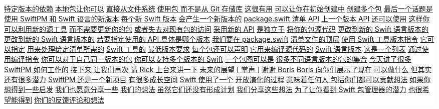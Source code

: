 [特定版本的依赖](https://developer.apple.com/videos/wwdc2018/videos/play/wwdc2018/411/?time=1386) [本地包让你可以](https://developer.apple.com/videos/wwdc2018/videos/play/wwdc2018/411/?time=1390) [直接从文件系统](https://developer.apple.com/videos/wwdc2018/videos/play/wwdc2018/411/?time=1392) [使用包 而不是从 Git 存储库](https://developer.apple.com/videos/wwdc2018/videos/play/wwdc2018/411/?time=1394) [这很有用](https://developer.apple.com/videos/wwdc2018/videos/play/wwdc2018/411/?time=1397) [可以让你在初始创建中](https://developer.apple.com/videos/wwdc2018/videos/play/wwdc2018/411/?time=1399) [创建多个包](https://developer.apple.com/videos/wwdc2018/videos/play/wwdc2018/411/?time=1402) [最后一个话题是](https://developer.apple.com/videos/wwdc2018/videos/play/wwdc2018/411/?time=1407) [使用 SwiftPM 和 Swift 语言的新版本](https://developer.apple.com/videos/wwdc2018/videos/play/wwdc2018/411/?time=1409) [每个新 Swift 版本](https://developer.apple.com/videos/wwdc2018/videos/play/wwdc2018/411/?time=1413) [会产生一个新版本的](https://developer.apple.com/videos/wwdc2018/videos/play/wwdc2018/411/?time=1417) [package.swift 清单 API](https://developer.apple.com/videos/wwdc2018/videos/play/wwdc2018/411/?time=1419) [上一个版本 API](https://developer.apple.com/videos/wwdc2018/videos/play/wwdc2018/411/?time=1421) [还可以使用](https://developer.apple.com/videos/wwdc2018/videos/play/wwdc2018/411/?time=1423) [这样你可以利用新的源工具](https://developer.apple.com/videos/wwdc2018/videos/play/wwdc2018/411/?time=1425) [而不需要更新你的包](https://developer.apple.com/videos/wwdc2018/videos/play/wwdc2018/411/?time=1427) [或者失去对现有包的访问](https://developer.apple.com/videos/wwdc2018/videos/play/wwdc2018/411/?time=1428) [采用新的 API](https://developer.apple.com/videos/wwdc2018/videos/play/wwdc2018/411/?time=1433) [是独立于](https://developer.apple.com/videos/wwdc2018/videos/play/wwdc2018/411/?time=1435) [将你的包源代码](https://developer.apple.com/videos/wwdc2018/videos/play/wwdc2018/411/?time=1437) [更改到新的 Swift 语言版本的](https://developer.apple.com/videos/wwdc2018/videos/play/wwdc2018/411/?time=1439) [更改到新的 Swift 语言版本的](https://developer.apple.com/videos/wwdc2018/videos/play/wwdc2018/411/?time=1439) [若要指定使用的 API 具体是哪个版本](https://developer.apple.com/videos/wwdc2018/videos/play/wwdc2018/411/?time=1441) [我们要在 package.swift](https://developer.apple.com/videos/wwdc2018/videos/play/wwdc2018/411/?time=1445) [清单文件的顶层](https://developer.apple.com/videos/wwdc2018/videos/play/wwdc2018/411/?time=1448) [使用 Swift 工具版本指令](https://developer.apple.com/videos/wwdc2018/videos/play/wwdc2018/411/?time=1450) [它可以指定](https://developer.apple.com/videos/wwdc2018/videos/play/wwdc2018/411/?time=1453) [用来处理给定清单所需的](https://developer.apple.com/videos/wwdc2018/videos/play/wwdc2018/411/?time=1455) [Swift 工具的](https://developer.apple.com/videos/wwdc2018/videos/play/wwdc2018/411/?time=1456) [最低版本要求](https://developer.apple.com/videos/wwdc2018/videos/play/wwdc2018/411/?time=1459) [每个包还可以声明](https://developer.apple.com/videos/wwdc2018/videos/play/wwdc2018/411/?time=1460) [它用来编译源代码的](https://developer.apple.com/videos/wwdc2018/videos/play/wwdc2018/411/?time=1464) [Swift 语言版本](https://developer.apple.com/videos/wwdc2018/videos/play/wwdc2018/411/?time=1465) [这是一个列表](https://developer.apple.com/videos/wwdc2018/videos/play/wwdc2018/411/?time=1469) [通过使用编译指令](https://developer.apple.com/videos/wwdc2018/videos/play/wwdc2018/411/?time=1471) [你可以对于自己同一版本的包](https://developer.apple.com/videos/wwdc2018/videos/play/wwdc2018/411/?time=1472) [你可以支持多个版本的 Swift](https://developer.apple.com/videos/wwdc2018/videos/play/wwdc2018/411/?time=1474) [一个包图可以是](https://developer.apple.com/videos/wwdc2018/videos/play/wwdc2018/411/?time=1477) [很多不同语言版本的包的集合](https://developer.apple.com/videos/wwdc2018/videos/play/wwdc2018/411/?time=1479) [今天讲了很多](https://developer.apple.com/videos/wwdc2018/videos/play/wwdc2018/411/?time=1484) [SwiftPM 如何工作的](https://developer.apple.com/videos/wwdc2018/videos/play/wwdc2018/411/?time=1485) [接下来 让我们再次](https://developer.apple.com/videos/wwdc2018/videos/play/wwdc2018/411/?time=1488) [请 Rick 上台来讲一下](https://developer.apple.com/videos/wwdc2018/videos/play/wwdc2018/411/?time=1489) [未来的展望](https://developer.apple.com/videos/wwdc2018/videos/play/wwdc2018/411/?time=1491) [[ 掌声 ]](https://developer.apple.com/videos/wwdc2018/videos/play/wwdc2018/411/?time=1493) [谢谢 Boris](https://developer.apple.com/videos/wwdc2018/videos/play/wwdc2018/411/?time=1499) [Boris 向你们展示了现在](https://developer.apple.com/videos/wwdc2018/videos/play/wwdc2018/411/?time=1501) [可以做什么 但其实](https://developer.apple.com/videos/wwdc2018/videos/play/wwdc2018/411/?time=1502) [还有很多潜力](https://developer.apple.com/videos/wwdc2018/videos/play/wwdc2018/411/?time=1504) [SwiftPM 还是一个新项目](https://developer.apple.com/videos/wwdc2018/videos/play/wwdc2018/411/?time=1506) [有很多成长空间](https://developer.apple.com/videos/wwdc2018/videos/play/wwdc2018/411/?time=1508) [Swift 使用了一个](https://developer.apple.com/videos/wwdc2018/videos/play/wwdc2018/411/?time=1511) [开放演化的过程](https://developer.apple.com/videos/wwdc2018/videos/play/wwdc2018/411/?time=1513) [意味着任何人 包括你们都可以贡献想法](https://developer.apple.com/videos/wwdc2018/videos/play/wwdc2018/411/?time=1515) [如果你想得到一些启发](https://developer.apple.com/videos/wwdc2018/videos/play/wwdc2018/411/?time=1518) [我们也愿意分享一些](https://developer.apple.com/videos/wwdc2018/videos/play/wwdc2018/411/?time=1519) [我们的想法](https://developer.apple.com/videos/wwdc2018/videos/play/wwdc2018/411/?time=1521) [虽然它们还没有形成计划](https://developer.apple.com/videos/wwdc2018/videos/play/wwdc2018/411/?time=1523) [我们分享这些想法](https://developer.apple.com/videos/wwdc2018/videos/play/wwdc2018/411/?time=1525) [为了让你看到 Swift 包管理器的潜力](https://developer.apple.com/videos/wwdc2018/videos/play/wwdc2018/411/?time=1527) [也很希望能得到](https://developer.apple.com/videos/wwdc2018/videos/play/wwdc2018/411/?time=1530) [你们的反馈评论和想法](https://developer.apple.com/videos/wwdc2018/videos/play/wwdc2018/411/?time=1532)